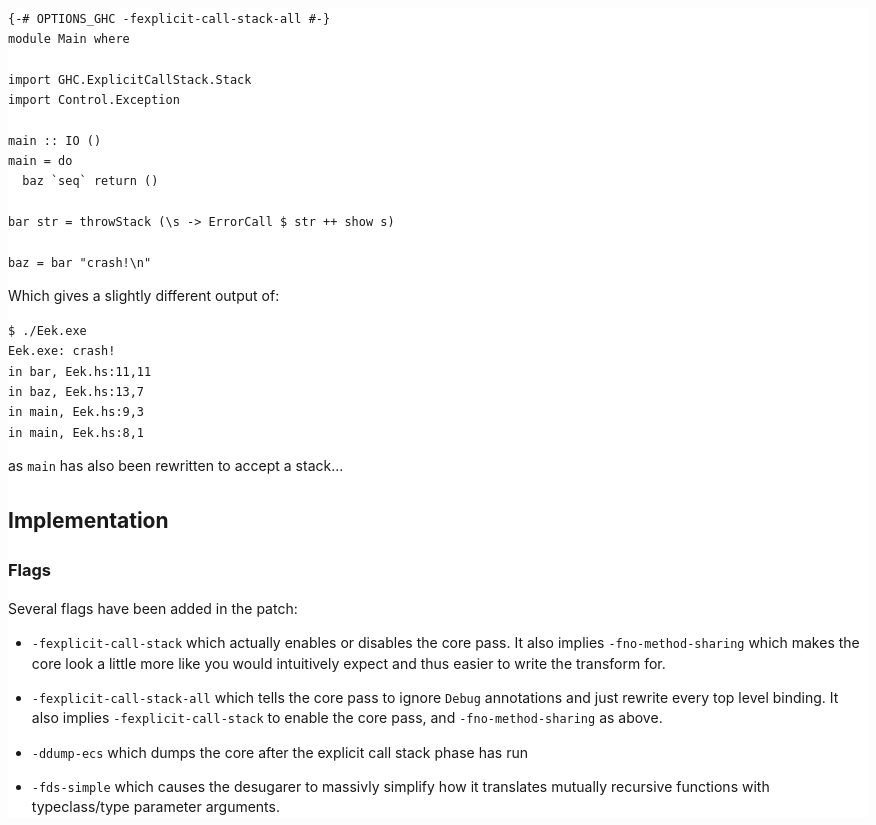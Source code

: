 ```wiki
{-# OPTIONS_GHC -fexplicit-call-stack-all #-}
module Main where

import GHC.ExplicitCallStack.Stack
import Control.Exception

main :: IO ()
main = do
  baz `seq` return ()

bar str = throwStack (\s -> ErrorCall $ str ++ show s)

baz = bar "crash!\n"
```


Which gives a slightly different output of:


```wiki
$ ./Eek.exe 
Eek.exe: crash!
in bar, Eek.hs:11,11
in baz, Eek.hs:13,7
in main, Eek.hs:9,3
in main, Eek.hs:8,1
```


as `main` has also been rewritten to accept a stack...


## Implementation


### Flags



Several flags have been added in the patch:


- `-fexplicit-call-stack` which actually enables or disables the core
  pass.  It also implies `-fno-method-sharing` which makes the core look a
  little more like you would intuitively expect and thus easier to write the
  transform for.

- `-fexplicit-call-stack-all` which tells the core pass to ignore
  `Debug` annotations and just rewrite every top level binding.  It also
  implies `-fexplicit-call-stack` to enable the core pass, and
  `-fno-method-sharing` as above.

- `-ddump-ecs` which dumps the core after the explicit call stack phase
  has run

- `-fds-simple` which causes the desugarer to massivly simplify how it translates mutually recursive functions with typeclass/type parameter arguments.
